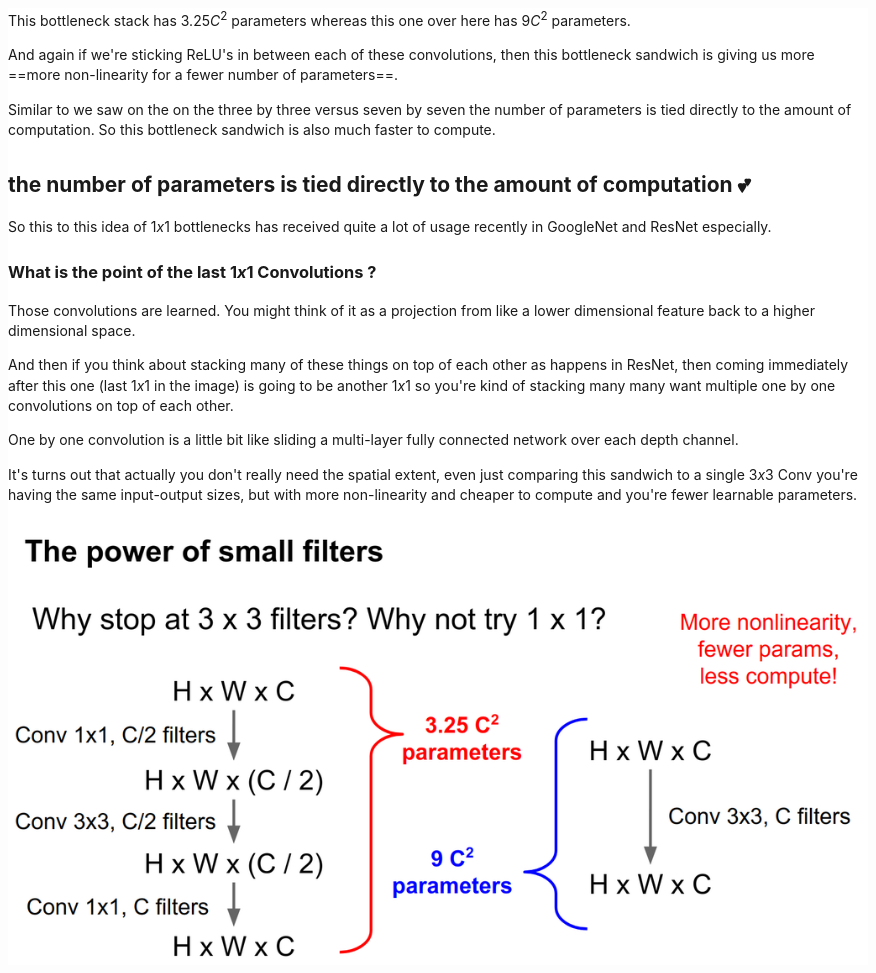 This bottleneck stack has $3.25C^2$ parameters whereas this one over here has $9C^2$ parameters.

And again if we're sticking ReLU's in between each of these convolutions, then this bottleneck sandwich is giving us more ==more non-linearity for a fewer number of parameters==.

Similar to we saw on the on the three by three versus seven by seven the number of parameters is tied directly to the amount of computation. So this bottleneck sandwich is also much faster to compute.
## the number of parameters is tied directly to the amount of computation 💕

So this to this idea of $1x1$ bottlenecks has received quite a lot of usage recently in GoogleNet and ResNet especially.
### What is the point of the last $1x1$ Convolutions ?

Those convolutions are learned. You might think of it as a projection from like a lower dimensional feature back to a higher dimensional space.

And then if you think about stacking many of these things on top of each other as happens in ResNet, then coming immediately after this one (last $1x1$ in the image) is going to be another $1x1$ so you're kind of stacking many many want multiple one by one convolutions on top of each other.

One by one convolution is a little bit like sliding a multi-layer fully connected network over each depth channel. 

It's turns out that actually you don't really need the spatial extent, even just comparing this sandwich to a single $3x3$ Conv you're having the same input-output sizes, but with more non-linearity and cheaper to compute and you're fewer learnable parameters. 

![11058](../img/cs231n/winter2016/11058.png)
